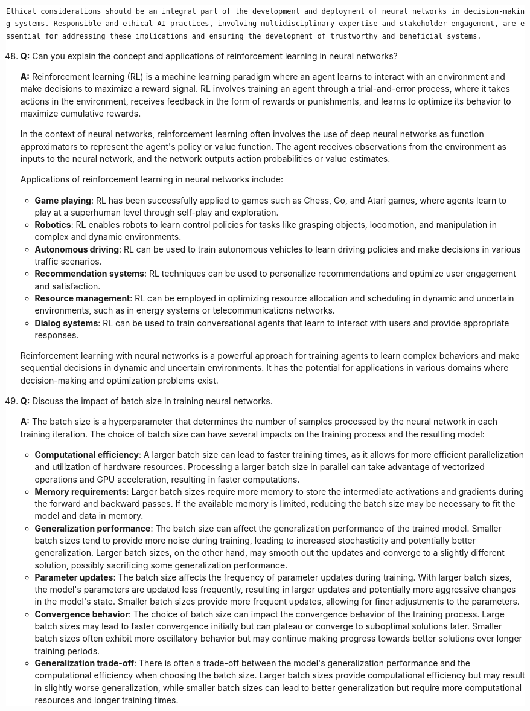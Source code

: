     Ethical considerations should be an integral part of the development and deployment of neural networks in decision-making systems. Responsible and ethical AI practices, involving multidisciplinary expertise and stakeholder engagement, are essential for addressing these implications and ensuring the development of trustworthy and beneficial systems.

48. **Q:** Can you explain the concept and applications of reinforcement learning in neural networks?

    **A:** Reinforcement learning (RL) is a machine learning paradigm where an agent learns to interact with an environment and make decisions to maximize a reward signal. RL involves training an agent through a trial-and-error process, where it takes actions in the environment, receives feedback in the form of rewards or punishments, and learns to optimize its behavior to maximize cumulative rewards.

    In the context of neural networks, reinforcement learning often involves the use of deep neural networks as function approximators to represent the agent's policy or value function. The agent receives observations from the environment as inputs to the neural network, and the network outputs action probabilities or value estimates.

    Applications of reinforcement learning in neural networks include:

    - **Game playing**: RL has been successfully applied to games such as Chess, Go, and Atari games, where agents learn to play at a superhuman level through self-play and exploration.
    - **Robotics**: RL enables robots to learn control policies for tasks like grasping objects, locomotion, and manipulation in complex and dynamic environments.
    - **Autonomous driving**: RL can be used to train autonomous vehicles to learn driving policies and make decisions in various traffic scenarios.
    - **Recommendation systems**: RL techniques can be used to personalize recommendations and optimize user engagement and satisfaction.
    - **Resource management**: RL can be employed in optimizing resource allocation and scheduling in dynamic and uncertain environments, such as in energy systems or telecommunications networks.
    - **Dialog systems**: RL can be used to train conversational agents that learn to interact with users and provide appropriate responses.

    Reinforcement learning with neural networks is a powerful approach for training agents to learn complex behaviors and make sequential decisions in dynamic and uncertain environments. It has the potential for applications in various domains where decision-making and optimization problems exist.

49. **Q:** Discuss the impact of batch size in training neural networks.

    **A:** The batch size is a hyperparameter that determines the number of samples processed by the neural network in each training iteration. The choice of batch size can have several impacts on the training process and the resulting model:

    - **Computational efficiency**: A larger batch size can lead to faster training times, as it allows for more efficient parallelization and utilization of hardware resources. Processing a larger batch size in parallel can take advantage of vectorized operations and GPU acceleration, resulting in faster computations.
    - **Memory requirements**: Larger batch sizes require more memory to store the intermediate activations and gradients during the forward and backward passes. If the available memory is limited, reducing the batch size may be necessary to fit the model and data in memory.
    - **Generalization performance**: The batch size can affect the generalization performance of the trained model. Smaller batch sizes tend to provide more noise during training, leading to increased stochasticity and potentially better generalization. Larger batch sizes, on the other hand, may smooth out the updates and converge to a slightly different solution, possibly sacrificing some generalization performance.
    - **Parameter updates**: The batch size affects the frequency of parameter updates during training. With larger batch sizes, the model's parameters are updated less frequently, resulting in larger updates and potentially more aggressive changes in the model's state. Smaller batch sizes provide more frequent updates, allowing for finer adjustments to the parameters.
    - **Convergence behavior**: The choice of batch size can impact the convergence behavior of the training process. Large batch sizes may lead to faster convergence initially but can plateau or converge to suboptimal solutions later. Smaller batch sizes often exhibit more oscillatory behavior but may continue making progress towards better solutions over longer training periods.
    - **Generalization trade-off**: There is often a trade-off between the model's generalization performance and the computational efficiency when choosing the batch size. Larger batch sizes provide computational efficiency but may result in slightly worse generalization, while smaller batch sizes can lead to better generalization but require more computational resources and longer training times.